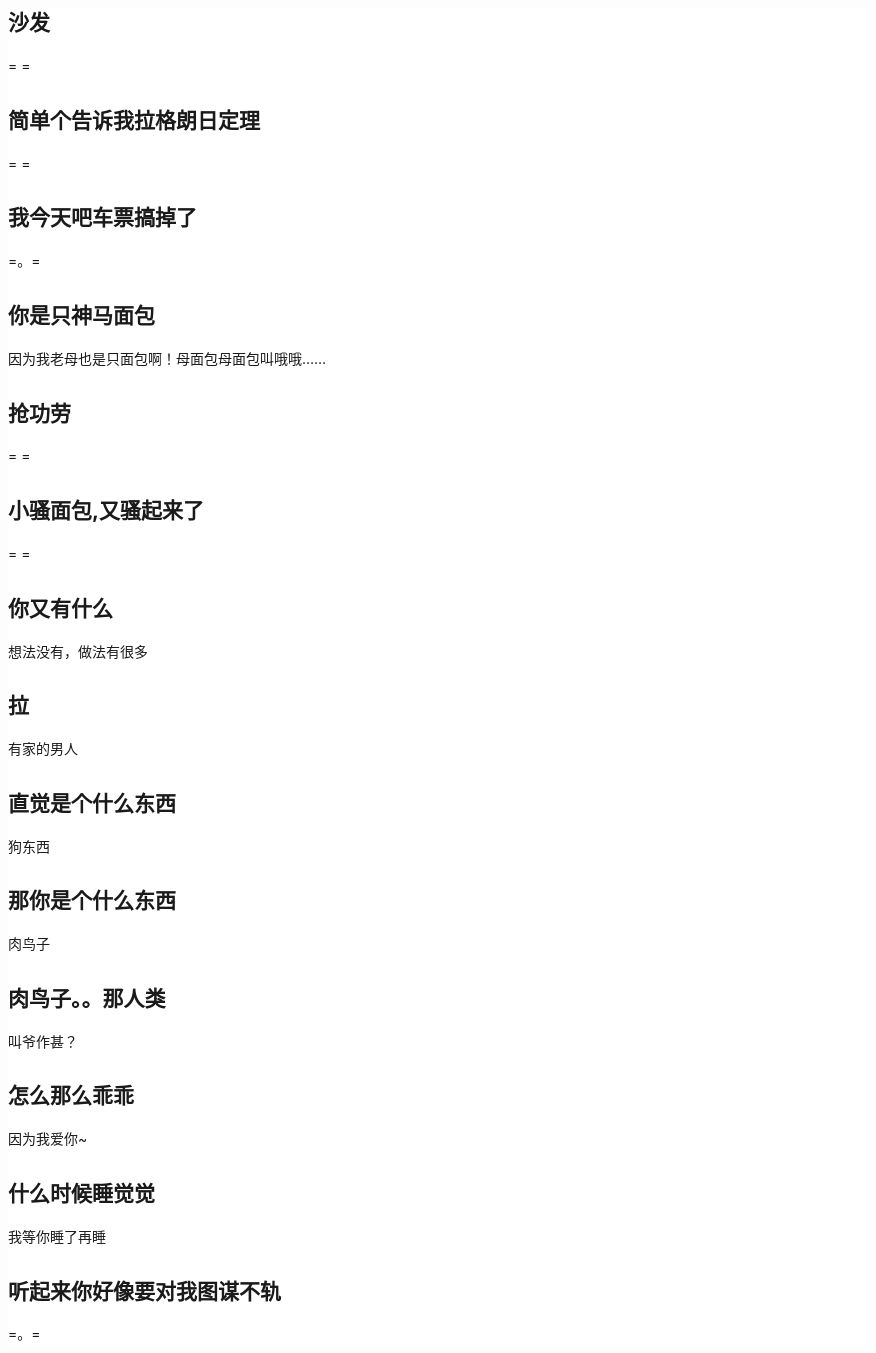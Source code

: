 ## 沙发
= =

## 简单个告诉我拉格朗日定理
= =

## 我今天吧车票搞掉了
=。=

## 你是只神马面包
因为我老母也是只面包啊！母面包母面包叫哦哦……

## 抢功劳
= =

## 小骚面包,又骚起来了
= =

## 你又有什么
想法没有，做法有很多

## 拉
有家的男人

## 直觉是个什么东西
狗东西

## 那你是个什么东西
肉鸟子

## 肉鸟子。。那人类
叫爷作甚？

## 怎么那么乖乖
因为我爱你~

## 什么时候睡觉觉
我等你睡了再睡

## 听起来你好像要对我图谋不轨
=。=
